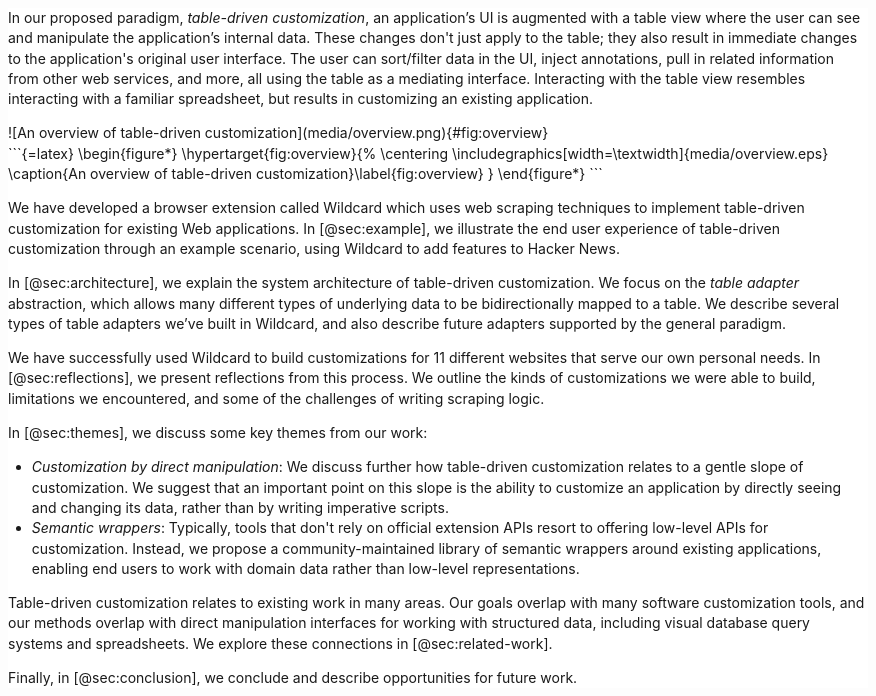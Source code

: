 In our proposed paradigm, _table-driven customization_, an application’s UI is augmented with a table view where the user can see and manipulate the application’s internal data. These changes don't just apply to the table; they also result in immediate changes to the application's original user interface. The user can sort/filter data in the UI, inject annotations, pull in related information from other web services, and more, all using the table as a mediating interface. Interacting with the table view resembles interacting with a familiar spreadsheet, but results in customizing an existing application.

<div class="html-only">
![An overview of table-driven customization](media/overview.png){#fig:overview}
</div>
<div class="pdf-only">
```{=latex}
\begin{figure*}
\hypertarget{fig:overview}{%
\centering
\includegraphics[width=\textwidth]{media/overview.eps}
\caption{An overview of table-driven customization}\label{fig:overview}
}
\end{figure*}
```

We have developed a browser extension called Wildcard which uses web scraping techniques to implement table-driven customization for existing Web applications. In [@sec:example], we illustrate the end user experience of table-driven customization through an example scenario, using Wildcard to add features to Hacker News.

In [@sec:architecture], we explain the system architecture of table-driven customization. We focus on the _table adapter_ abstraction, which allows many different types of underlying data to be bidirectionally mapped to a table. We describe several types of table adapters we’ve built in Wildcard, and also describe future adapters supported by the general paradigm.

We have successfully used Wildcard to build customizations for 11 different websites that serve our own personal needs. In [@sec:reflections], we present reflections from this process. We outline the kinds of customizations we were able to build, limitations we encountered, and some of the challenges of writing scraping logic.

In [@sec:themes], we discuss some key themes from our work:

* *Customization by direct manipulation*: We discuss further how table-driven customization relates to a gentle slope of customization. We suggest that an important point on this slope is the ability to customize an application by directly seeing and changing its data, rather than by writing imperative scripts.
* *Semantic wrappers*: Typically, tools that don't rely on official extension APIs resort to offering low-level APIs for customization. Instead, we propose a community-maintained library of semantic wrappers around existing applications, enabling end users to work with domain data rather than low-level representations.

Table-driven customization relates to existing work in many areas. Our goals overlap with many software customization tools, and our methods overlap with direct manipulation interfaces for working with structured data, including visual database query systems and spreadsheets. We explore these connections in [@sec:related-work].

Finally, in [@sec:conclusion], we conclude and describe opportunities for future work.
